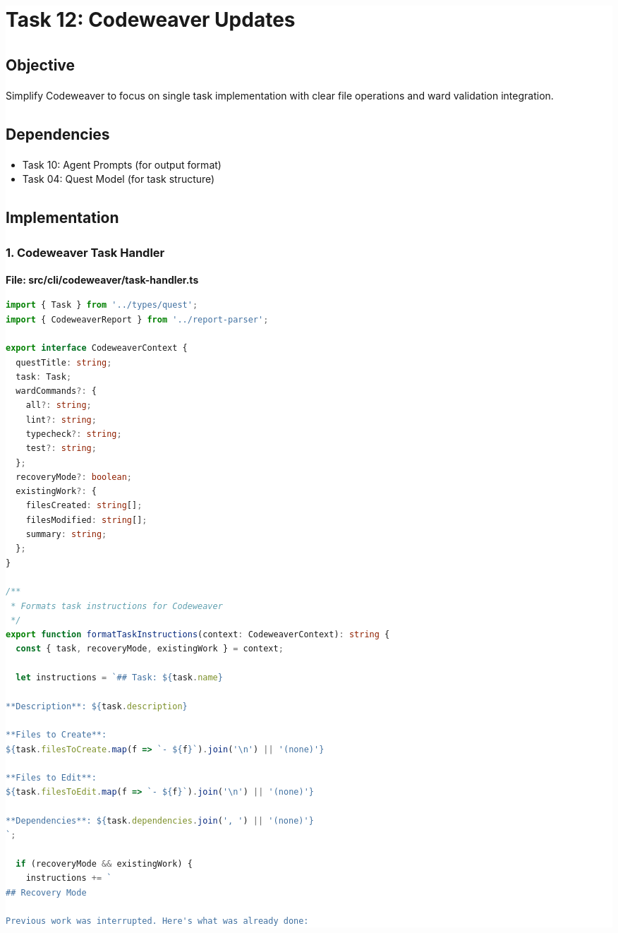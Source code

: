 # Task 12: Codeweaver Updates

## Objective
Simplify Codeweaver to focus on single task implementation with clear file operations and ward validation integration.

## Dependencies
- Task 10: Agent Prompts (for output format)
- Task 04: Quest Model (for task structure)

## Implementation

### 1. Codeweaver Task Handler

**File: src/cli/codeweaver/task-handler.ts**
```typescript
import { Task } from '../types/quest';
import { CodeweaverReport } from '../report-parser';

export interface CodeweaverContext {
  questTitle: string;
  task: Task;
  wardCommands?: {
    all?: string;
    lint?: string;
    typecheck?: string;
    test?: string;
  };
  recoveryMode?: boolean;
  existingWork?: {
    filesCreated: string[];
    filesModified: string[];
    summary: string;
  };
}

/**
 * Formats task instructions for Codeweaver
 */
export function formatTaskInstructions(context: CodeweaverContext): string {
  const { task, recoveryMode, existingWork } = context;
  
  let instructions = `## Task: ${task.name}

**Description**: ${task.description}

**Files to Create**:
${task.filesToCreate.map(f => `- ${f}`).join('\n') || '(none)'}

**Files to Edit**:
${task.filesToEdit.map(f => `- ${f}`).join('\n') || '(none)'}

**Dependencies**: ${task.dependencies.join(', ') || '(none)'}
`;

  if (recoveryMode && existingWork) {
    instructions += `
## Recovery Mode

Previous work was interrupted. Here's what was already done:
```